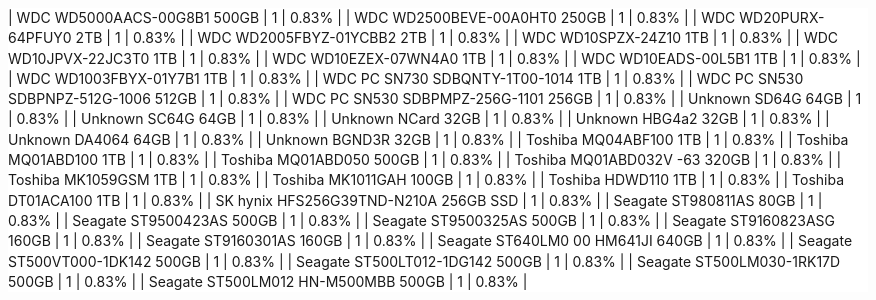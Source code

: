 | WDC WD5000AACS-00G8B1 500GB           | 1         | 0.83%   |
| WDC WD2500BEVE-00A0HT0 250GB          | 1         | 0.83%   |
| WDC WD20PURX-64PFUY0 2TB              | 1         | 0.83%   |
| WDC WD2005FBYZ-01YCBB2 2TB            | 1         | 0.83%   |
| WDC WD10SPZX-24Z10 1TB                | 1         | 0.83%   |
| WDC WD10JPVX-22JC3T0 1TB              | 1         | 0.83%   |
| WDC WD10EZEX-07WN4A0 1TB              | 1         | 0.83%   |
| WDC WD10EADS-00L5B1 1TB               | 1         | 0.83%   |
| WDC WD1003FBYX-01Y7B1 1TB             | 1         | 0.83%   |
| WDC PC SN730 SDBQNTY-1T00-1014 1TB    | 1         | 0.83%   |
| WDC PC SN530 SDBPNPZ-512G-1006 512GB  | 1         | 0.83%   |
| WDC PC SN530 SDBPMPZ-256G-1101 256GB  | 1         | 0.83%   |
| Unknown SD64G  64GB                   | 1         | 0.83%   |
| Unknown SC64G  64GB                   | 1         | 0.83%   |
| Unknown NCard  32GB                   | 1         | 0.83%   |
| Unknown HBG4a2  32GB                  | 1         | 0.83%   |
| Unknown DA4064  64GB                  | 1         | 0.83%   |
| Unknown BGND3R  32GB                  | 1         | 0.83%   |
| Toshiba MQ04ABF100 1TB                | 1         | 0.83%   |
| Toshiba MQ01ABD100 1TB                | 1         | 0.83%   |
| Toshiba MQ01ABD050 500GB              | 1         | 0.83%   |
| Toshiba MQ01ABD032V -63 320GB         | 1         | 0.83%   |
| Toshiba MK1059GSM 1TB                 | 1         | 0.83%   |
| Toshiba MK1011GAH 100GB               | 1         | 0.83%   |
| Toshiba HDWD110 1TB                   | 1         | 0.83%   |
| Toshiba DT01ACA100 1TB                | 1         | 0.83%   |
| SK hynix HFS256G39TND-N210A 256GB SSD | 1         | 0.83%   |
| Seagate ST980811AS 80GB               | 1         | 0.83%   |
| Seagate ST9500423AS 500GB             | 1         | 0.83%   |
| Seagate ST9500325AS 500GB             | 1         | 0.83%   |
| Seagate ST9160823ASG 160GB            | 1         | 0.83%   |
| Seagate ST9160301AS 160GB             | 1         | 0.83%   |
| Seagate ST640LM0 00 HM641JI 640GB     | 1         | 0.83%   |
| Seagate ST500VT000-1DK142 500GB       | 1         | 0.83%   |
| Seagate ST500LT012-1DG142 500GB       | 1         | 0.83%   |
| Seagate ST500LM030-1RK17D 500GB       | 1         | 0.83%   |
| Seagate ST500LM012 HN-M500MBB 500GB   | 1         | 0.83%   |